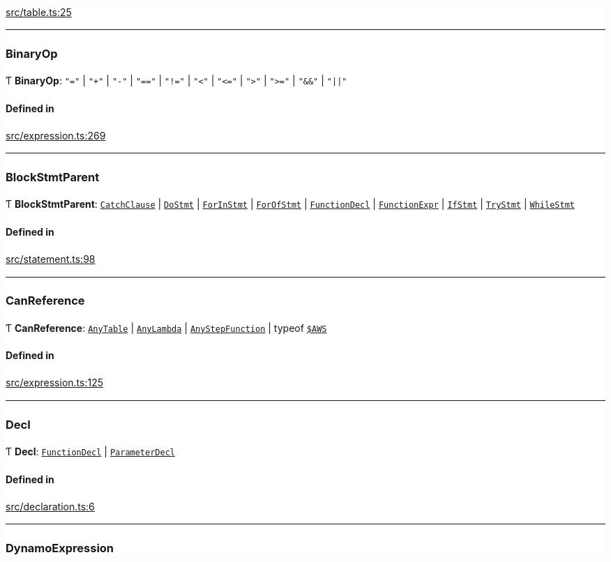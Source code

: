 [src/table.ts:25](https://github.com/sam-goodwin/functionless/blob/8f02ec6/src/table.ts#L25)

___

### BinaryOp

Ƭ **BinaryOp**: ``"="`` \| ``"+"`` \| ``"-"`` \| ``"=="`` \| ``"!="`` \| ``"<"`` \| ``"<="`` \| ``">"`` \| ``">="`` \| ``"&&"`` \| ``"||"``

#### Defined in

[src/expression.ts:269](https://github.com/sam-goodwin/functionless/blob/8f02ec6/src/expression.ts#L269)

___

### BlockStmtParent

Ƭ **BlockStmtParent**: [`CatchClause`](classes/CatchClause.md) \| [`DoStmt`](classes/DoStmt.md) \| [`ForInStmt`](classes/ForInStmt.md) \| [`ForOfStmt`](classes/ForOfStmt.md) \| [`FunctionDecl`](classes/FunctionDecl.md) \| [`FunctionExpr`](classes/FunctionExpr.md) \| [`IfStmt`](classes/IfStmt.md) \| [`TryStmt`](classes/TryStmt.md) \| [`WhileStmt`](classes/WhileStmt.md)

#### Defined in

[src/statement.ts:98](https://github.com/sam-goodwin/functionless/blob/8f02ec6/src/statement.ts#L98)

___

### CanReference

Ƭ **CanReference**: [`AnyTable`](modules.md#anytable) \| [`AnyLambda`](modules.md#anylambda) \| [`AnyStepFunction`](modules.md#anystepfunction) \| typeof [`$AWS`](modules/AWS.md)

#### Defined in

[src/expression.ts:125](https://github.com/sam-goodwin/functionless/blob/8f02ec6/src/expression.ts#L125)

___

### Decl

Ƭ **Decl**: [`FunctionDecl`](classes/FunctionDecl.md) \| [`ParameterDecl`](classes/ParameterDecl.md)

#### Defined in

[src/declaration.ts:6](https://github.com/sam-goodwin/functionless/blob/8f02ec6/src/declaration.ts#L6)

___

### DynamoExpression
